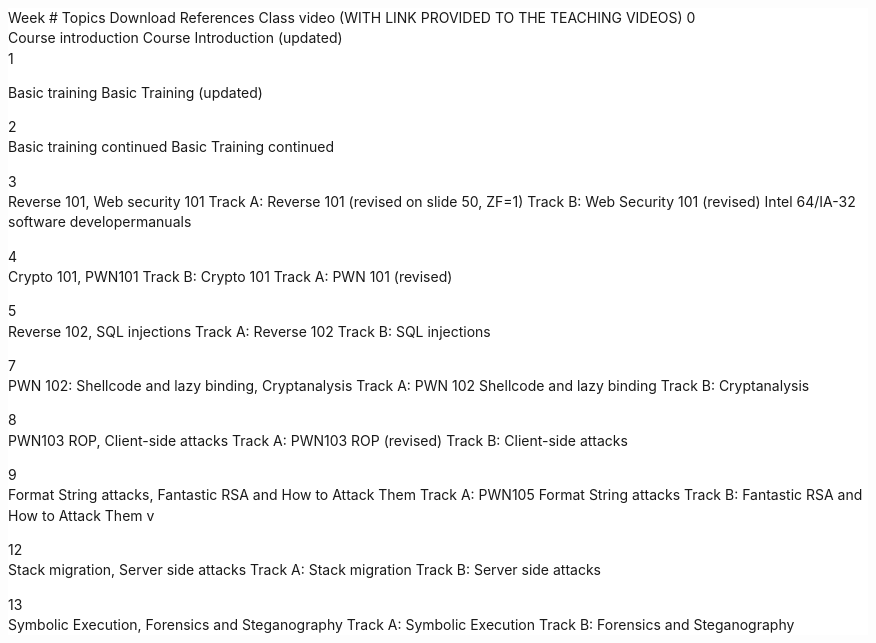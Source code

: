 
Week #	Topics	Download	References	Class video (WITH LINK PROVIDED TO THE TEACHING VIDEOS)
0	
Course introduction
Course Introduction (updated)		
1	

Basic training
Basic Training (updated)	

2	
Basic training continued
Basic Training continued		

3	
Reverse 101, Web security 101
Track A: Reverse 101 (revised on slide 50, ZF=1)
Track B: Web Security 101 (revised)	Intel 64/IA-32 software
developermanuals	

4	
Crypto 101, PWN101
Track B: Crypto 101
Track A: PWN 101 (revised)		

5	
Reverse 102, SQL injections
Track A: Reverse 102
Track B: SQL injections		

7	
PWN 102: Shellcode and lazy binding, Cryptanalysis
Track A: PWN 102 Shellcode and lazy binding
Track B: Cryptanalysis		

8	
PWN103 ROP, Client-side attacks
Track A: PWN103 ROP (revised)
Track B: Client-side attacks

9	
Format String attacks, Fantastic RSA and How to Attack Them
Track A: PWN105 Format String attacks
Track B: Fantastic RSA and How to Attack Them		v

12	
Stack migration, Server side attacks
Track A: Stack migration
Track B: Server side attacks		

13	
Symbolic Execution, Forensics and Steganography
Track A: Symbolic Execution
Track B: Forensics and Steganography		


